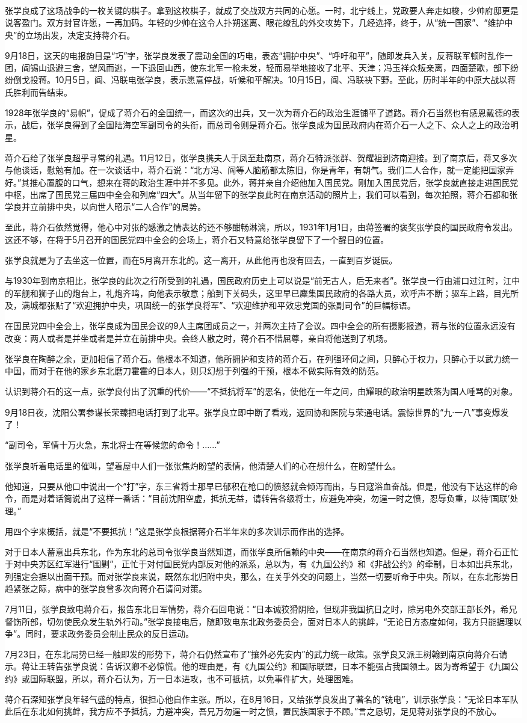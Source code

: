 
张学良成了这场战争的一枚关键的棋子。拿到这枚棋子，就成了交战双方共同的心愿。一时，北宁线上，党政要人奔走如梭，少帅府邸更是说客盈门。双方封官许愿，一再加码。年轻的少帅在这令人扑朔迷离、眼花缭乱的外交攻势下，几经选择，终于，从“统一国家”、“维护中央”的立场出发，决定支持蒋介石。


9月18日，这天的电报韵目是“巧”字，张学良发表了震动全国的巧电，表态“拥护中央”、“呼吁和平”，随即发兵入关，反蒋联军顿时乱作一团，阎锡山退避三舍，望风而逃，一下退回山西，使东北军一枪未发，轻而易举地接收了北平、天津；冯玉祥众叛亲离，四面楚歌，部下纷纷倒戈投蒋。10月5日，阎、冯联电张学良，表示愿意停战，听候和平解决。10月15日，阎、冯联袂下野。至此，历时半年的中原大战以蒋氏胜利而告结束。


1928年张学良的“易帜”，促成了蒋介石的全国统一，而这次的出兵，又一次为蒋介石的政治生涯铺平了道路。蒋介石当然也有感恩戴德的表示，战后，张学良得到了全国陆海空军副司令的头衔，而总司令则是蒋介石。张学良成为国民政府内在蒋介石一人之下、众人之上的政治明星。


蒋介石给了张学良超乎寻常的礼遇。11月12日，张学良携夫人于凤至赴南京，蒋介石特派张群、贺耀祖到济南迎接。到了南京后，蒋又多次与他谈话，慰勉有加。在一次谈话中，蒋介石说：“北方冯、阎等人脑筋都太陈旧，你是青年，有朝气。我们二人合作，就一定能把国家弄好。”其推心置腹的口气，想来在蒋的政治生涯中并不多见。此外，蒋并亲自介绍他加入国民党。刚加入国民党后，张学良就直接走进国民党中枢，出席了国民党三届四中全会和列席“四大”。从当年留下的张学良此时在南京活动的照片上，我们可以看到，每次拍照，蒋介石都和张学良并立前排中央，以向世人昭示“二人合作”的局势。


至此，蒋介石依然觉得，他心中对张的感激之情表达的还不够酣畅淋漓，所以，1931年1月1日，由蒋签署的褒奖张学良的国民政府令发出。这还不够，在将于5月召开的国民党四中全会的会场上，蒋介石又特意给张学良留下了一个醒目的位置。

张学良就是为了去坐这一位置，而在5月离开东北的。这一离开，从此他再也没有回去，一直到百岁诞辰。


与1930年到南京相比，张学良的此次之行所受到的礼遇，国民政府历史上可以说是“前无古人，后无来者”。张学良一行由浦口过江时，江中的军舰和狮子山的炮台上，礼炮齐鸣，向他表示敬意；船到下关码头，这里早已麇集国民政府的各路大员，欢呼声不断；驱车上路，目光所及，满城都张贴了“欢迎拥护中央，巩固统一的张学良将军”、“欢迎维护和平效忠党国的张副司令”的巨幅标语。


在国民党四中全会上，张学良成为国民会议的9人主席团成员之一，并两次主持了会议。四中全会的所有摄影报道，蒋与张的位置永远没有改变：两人或者是并坐或者是并立在前排中央。会终人散之时，蒋介石不惜屈尊，亲自将他送到了机场。


张学良在陶醉之余，更加相信了蒋介石。他根本不知道，他所拥护和支持的蒋介石，在列强环伺之间，只醉心于权力，只醉心于以武力统一中国，而对于在他的家乡东北磨刀霍霍的日本人，则只幻想于列强的干预，根本不做实际有效的防范。

认识到蒋介石的这一点，张学良付出了沉重的代价——“不抵抗将军”的恶名，使他在一年之间，由耀眼的政治明星跌落为国人唾骂的对象。

9月18日夜，沈阳公署参谋长荣臻把电话打到了北平。张学良立即中断了看戏，返回协和医院与荣通电话。震惊世界的“九·一八”事变爆发了！

“副司令，军情十万火急，东北将士在等候您的命令！……”

张学良听着电话里的催叫，望着屋中人们一张张焦灼盼望的表情，他清楚人们的心在想什么，在盼望什么。


他知道，只要从他口中说出一个“打”字，东三省将士那早已郁积在枪口的愤怒就会倾泻而出，与日寇浴血奋战。但是，他没有下达这样的命令，而是对着话筒说出了这样一番话：“目前沈阳空虚，抵抗无益，请转告各级将士，应避免冲突，勿逞一时之愤，忍辱负重，以待‘国联’处理。”

用四个字来概括，就是“不要抵抗！”这是张学良根据蒋介石半年来的多次训示而作出的选择。


对于日本人蓄意出兵东北，作为东北的总司令张学良当然知道，而张学良所信赖的中央——在南京的蒋介石当然也知道。但是，蒋介石正忙于对中央苏区红军进行“围剿”，正忙于对付国民党内部反对他的派系，总以为，有《九国公约》和《非战公约》的牵制，日本如出兵东北，列强定会据以出面干预。而对张学良来说，既然东北归附中央，那么，在关乎外交的问题上，当然一切要听命于中央。所以，在东北形势日趋紧张之际，病中的张学良曾多次向蒋介石请问对策。


7月11日，张学良致电蒋介石，报告东北日军情势，蒋介石回电说：“日本诚狡猾阴险，但现非我国抗日之时，除另电外交部王部长外，希兄督饬所部，切勿使民众发生轨外行动。”张学良接电后，随即致电东北政务委员会，面对日本人的挑衅，“无论日方态度如何，我方只能据理以争”。同时，要求政务委员会制止民众的反日运动。


7月23日，在东北局势已经一触即发的形势下，蒋介石仍然宣布了“攘外必先安内”的武力统一政策。张学良又派王树翰到南京向蒋介石请示。蒋让王转告张学良说：告诉汉卿不必惊慌。他的理由是，有《九国公约》和国际联盟，日本不能强占我国领土。因为寄希望于《九国公约》或国际联盟，所以，蒋介石认为，万一日本进攻，也不可抵抗，以免事件扩大，处理困难。


蒋介石深知张学良年轻气盛的特点，很担心他自作主张。所以，在8月16日，又给张学良发出了著名的“铣电”，训示张学良：“无论日本军队此后在东北如何挑衅，我方应不予抵抗，力避冲突，吾兄万勿逞一时之愤，置民族国家于不顾。”言之恳切，足见蒋对张学良的不放心。
